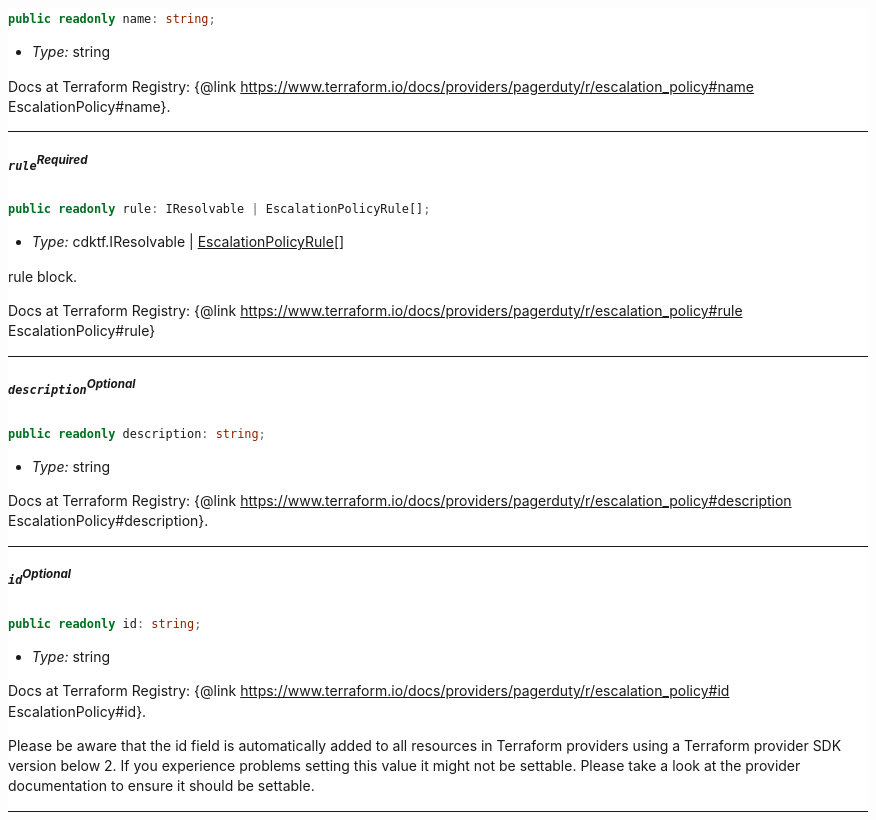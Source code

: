 ```typescript
public readonly name: string;
```

- *Type:* string

Docs at Terraform Registry: {@link https://www.terraform.io/docs/providers/pagerduty/r/escalation_policy#name EscalationPolicy#name}.

---

##### `rule`<sup>Required</sup> <a name="rule" id="@cdktf/provider-pagerduty.escalationPolicy.EscalationPolicyConfig.property.rule"></a>

```typescript
public readonly rule: IResolvable | EscalationPolicyRule[];
```

- *Type:* cdktf.IResolvable | <a href="#@cdktf/provider-pagerduty.escalationPolicy.EscalationPolicyRule">EscalationPolicyRule</a>[]

rule block.

Docs at Terraform Registry: {@link https://www.terraform.io/docs/providers/pagerduty/r/escalation_policy#rule EscalationPolicy#rule}

---

##### `description`<sup>Optional</sup> <a name="description" id="@cdktf/provider-pagerduty.escalationPolicy.EscalationPolicyConfig.property.description"></a>

```typescript
public readonly description: string;
```

- *Type:* string

Docs at Terraform Registry: {@link https://www.terraform.io/docs/providers/pagerduty/r/escalation_policy#description EscalationPolicy#description}.

---

##### `id`<sup>Optional</sup> <a name="id" id="@cdktf/provider-pagerduty.escalationPolicy.EscalationPolicyConfig.property.id"></a>

```typescript
public readonly id: string;
```

- *Type:* string

Docs at Terraform Registry: {@link https://www.terraform.io/docs/providers/pagerduty/r/escalation_policy#id EscalationPolicy#id}.

Please be aware that the id field is automatically added to all resources in Terraform providers using a Terraform provider SDK version below 2.
If you experience problems setting this value it might not be settable. Please take a look at the provider documentation to ensure it should be settable.

---